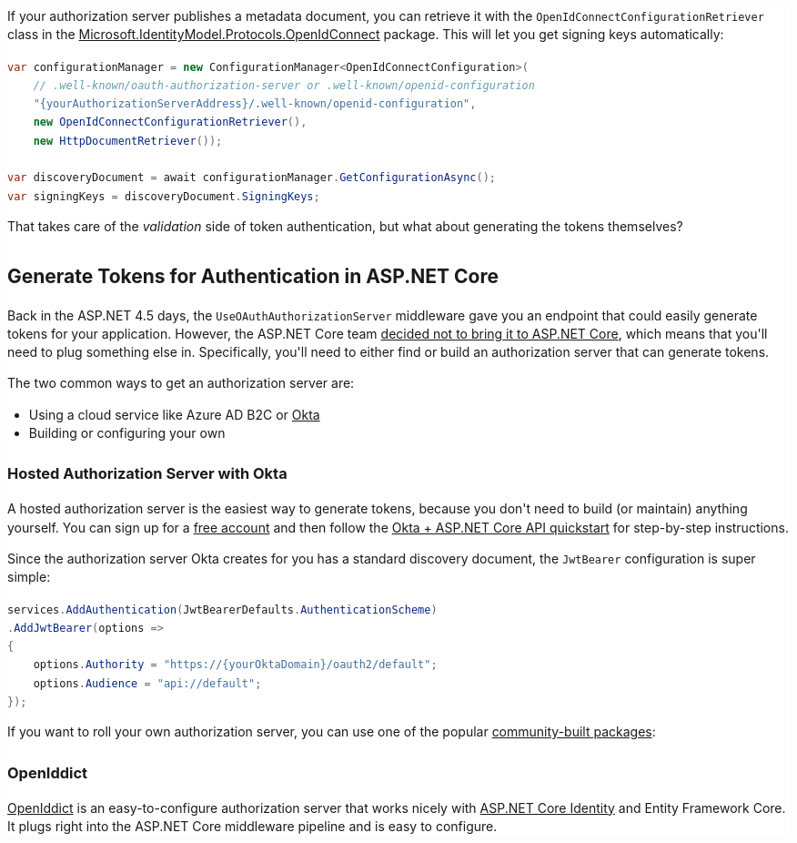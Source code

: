 If your authorization server publishes a metadata document, you can retrieve it with the `OpenIdConnectConfigurationRetriever` class in the [Microsoft.IdentityModel.Protocols.OpenIdConnect](https://www.nuget.org/packages/Microsoft.IdentityModel.Protocols.OpenIdConnect/) package. This will let you get signing keys automatically:

```csharp
var configurationManager = new ConfigurationManager<OpenIdConnectConfiguration>(
    // .well-known/oauth-authorization-server or .well-known/openid-configuration
    "{yourAuthorizationServerAddress}/.well-known/openid-configuration",
    new OpenIdConnectConfigurationRetriever(),
    new HttpDocumentRetriever());

var discoveryDocument = await configurationManager.GetConfigurationAsync();
var signingKeys = discoveryDocument.SigningKeys;
```

That takes care of the _validation_ side of token authentication, but what about generating the tokens themselves?

## Generate Tokens for Authentication in ASP.NET Core
Back in the ASP.NET 4.5 days, the `UseOAuthAuthorizationServer` middleware gave you an endpoint that could easily generate tokens for your application. However, the ASP.NET Core team [decided not to bring it to ASP.NET Core](https://stackoverflow.com/a/29144031/3191599), which means that you'll need to plug something else in. Specifically, you'll need to either find or build an authorization server that can generate tokens.

The two common ways to get an authorization server are:

* Using a cloud service like Azure AD B2C or [Okta](/quickstart/#/widget/dotnet/aspnetcore)
* Building or configuring your own

### Hosted Authorization Server with Okta
A hosted authorization server is the easiest way to generate tokens, because you don't need to build (or maintain) anything yourself. You can sign up for a [free account](https://developer.okta.com/signup/) and then follow the [Okta + ASP.NET Core API quickstart](/quickstart/#/widget/dotnet/aspnetcore) for step-by-step instructions.

Since the authorization server Okta creates for you has a standard discovery document, the `JwtBearer` configuration is super simple:

```csharp
services.AddAuthentication(JwtBearerDefaults.AuthenticationScheme)
.AddJwtBearer(options =>
{
    options.Authority = "https://{yourOktaDomain}/oauth2/default";
    options.Audience = "api://default";
});
```

If you want to roll your own authorization server, you can use one of the popular [community-built packages](https://docs.microsoft.com/en-us/aspnet/core/security/authentication/community):

### OpenIddict
[OpenIddict](https://github.com/openiddict/openiddict-core) is an easy-to-configure authorization server that works nicely with [ASP.NET Core Identity](https://docs.microsoft.com/en-us/aspnet/core/security/authentication/identity) and Entity Framework Core. It plugs right into the ASP.NET Core middleware pipeline and is easy to configure.
